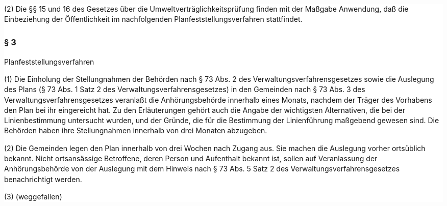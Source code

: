 </div>

<div class="jurAbsatz">

(2) Die §§ 15 und 16 des Gesetzes über die Umweltverträglichkeitsprüfung
finden mit der Maßgabe Anwendung, daß die Einbeziehung der
Öffentlichkeit im nachfolgenden Planfeststellungsverfahren stattfindet.

</div>

</div>

</div>

</div>

<span id="BJNR021740991BJNE000401314.html"></span>

### § 3  
Planfeststellungsverfahren

<div>

<div class="jnhtml">

<div>

<div class="jurAbsatz">

(1) Die Einholung der Stellungnahmen der Behörden nach § 73 Abs. 2 des
Verwaltungsverfahrensgesetzes sowie die Auslegung des Plans (§ 73 Abs. 1
Satz 2 des Verwaltungsverfahrensgesetzes) in den Gemeinden nach § 73
Abs. 3 des Verwaltungsverfahrensgesetzes veranlaßt die Anhörungsbehörde
innerhalb eines Monats, nachdem der Träger des Vorhabens den Plan bei
ihr eingereicht hat. Zu den Erläuterungen gehört auch die Angabe der
wichtigsten Alternativen, die bei der Linienbestimmung untersucht
wurden, und der Gründe, die für die Bestimmung der Linienführung
maßgebend gewesen sind. Die Behörden haben ihre Stellungnahmen
innerhalb von drei Monaten abzugeben.

</div>

<div class="jurAbsatz">

(2) Die Gemeinden legen den Plan innerhalb von drei Wochen nach Zugang
aus. Sie machen die Auslegung vorher ortsüblich bekannt. Nicht
ortsansässige Betroffene, deren Person und Aufenthalt bekannt ist,
sollen auf Veranlassung der Anhörungsbehörde von der Auslegung mit dem
Hinweis nach § 73 Abs. 5 Satz 2 des Verwaltungsverfahrensgesetzes
benachrichtigt werden.

</div>

<div class="jurAbsatz">

(3) (weggefallen)

</div>

<div class="jurAbsatz">
